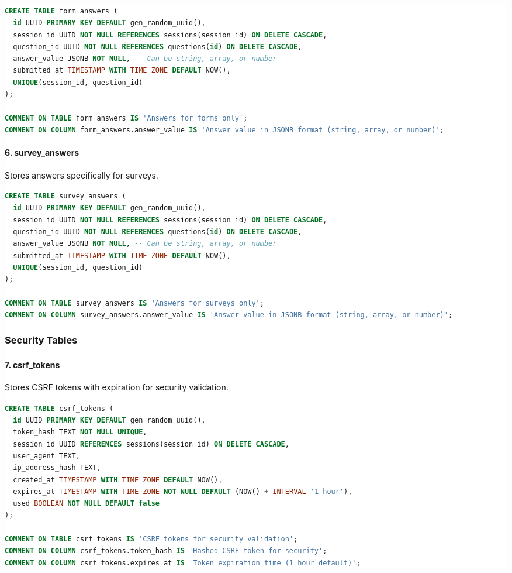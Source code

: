 ```sql
CREATE TABLE form_answers (
  id UUID PRIMARY KEY DEFAULT gen_random_uuid(),
  session_id UUID NOT NULL REFERENCES sessions(session_id) ON DELETE CASCADE,
  question_id UUID NOT NULL REFERENCES questions(id) ON DELETE CASCADE,
  answer_value JSONB NOT NULL, -- Can be string, array, or number
  submitted_at TIMESTAMP WITH TIME ZONE DEFAULT NOW(),
  UNIQUE(session_id, question_id)
);

COMMENT ON TABLE form_answers IS 'Answers for forms only';
COMMENT ON COLUMN form_answers.answer_value IS 'Answer value in JSONB format (string, array, or number)';
```

#### 6. survey_answers

Stores answers specifically for surveys.

```sql
CREATE TABLE survey_answers (
  id UUID PRIMARY KEY DEFAULT gen_random_uuid(),
  session_id UUID NOT NULL REFERENCES sessions(session_id) ON DELETE CASCADE,
  question_id UUID NOT NULL REFERENCES questions(id) ON DELETE CASCADE,
  answer_value JSONB NOT NULL, -- Can be string, array, or number
  submitted_at TIMESTAMP WITH TIME ZONE DEFAULT NOW(),
  UNIQUE(session_id, question_id)
);

COMMENT ON TABLE survey_answers IS 'Answers for surveys only';
COMMENT ON COLUMN survey_answers.answer_value IS 'Answer value in JSONB format (string, array, or number)';
```

### Security Tables

#### 7. csrf_tokens

Stores CSRF tokens with expiration for security validation.

```sql
CREATE TABLE csrf_tokens (
  id UUID PRIMARY KEY DEFAULT gen_random_uuid(),
  token_hash TEXT NOT NULL UNIQUE,
  session_id UUID REFERENCES sessions(session_id) ON DELETE CASCADE,
  user_agent TEXT,
  ip_address_hash TEXT,
  created_at TIMESTAMP WITH TIME ZONE DEFAULT NOW(),
  expires_at TIMESTAMP WITH TIME ZONE NOT NULL DEFAULT (NOW() + INTERVAL '1 hour'),
  used BOOLEAN NOT NULL DEFAULT false
);

COMMENT ON TABLE csrf_tokens IS 'CSRF tokens for security validation';
COMMENT ON COLUMN csrf_tokens.token_hash IS 'Hashed CSRF token for security';
COMMENT ON COLUMN csrf_tokens.expires_at IS 'Token expiration time (1 hour default)';
```
